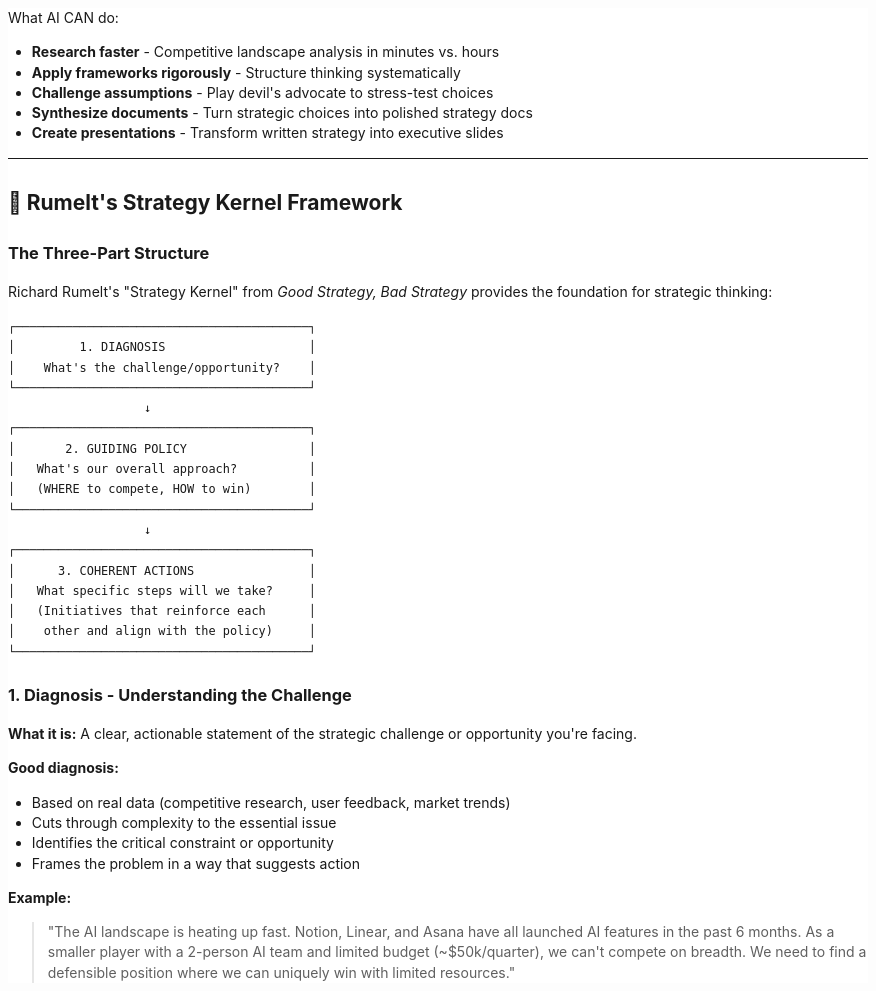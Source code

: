 What AI CAN do:
- **Research faster** - Competitive landscape analysis in minutes vs. hours
- **Apply frameworks rigorously** - Structure thinking systematically
- **Challenge assumptions** - Play devil's advocate to stress-test choices
- **Synthesize documents** - Turn strategic choices into polished strategy docs
- **Create presentations** - Transform written strategy into executive slides

---

## 🧠 Rumelt's Strategy Kernel Framework

### The Three-Part Structure

Richard Rumelt's "Strategy Kernel" from *Good Strategy, Bad Strategy* provides the foundation for strategic thinking:

```
┌─────────────────────────────────────────┐
│         1. DIAGNOSIS                    │
│    What's the challenge/opportunity?    │
└─────────────────────────────────────────┘
                   ↓
┌─────────────────────────────────────────┐
│       2. GUIDING POLICY                 │
│   What's our overall approach?          │
│   (WHERE to compete, HOW to win)        │
└─────────────────────────────────────────┘
                   ↓
┌─────────────────────────────────────────┐
│      3. COHERENT ACTIONS                │
│   What specific steps will we take?     │
│   (Initiatives that reinforce each      │
│    other and align with the policy)     │
└─────────────────────────────────────────┘
```

### 1. Diagnosis - Understanding the Challenge

**What it is:** A clear, actionable statement of the strategic challenge or opportunity you're facing.

**Good diagnosis:**
- Based on real data (competitive research, user feedback, market trends)
- Cuts through complexity to the essential issue
- Identifies the critical constraint or opportunity
- Frames the problem in a way that suggests action

**Example:**
> "The AI landscape is heating up fast. Notion, Linear, and Asana have all launched AI features in the past 6 months. As a smaller player with a 2-person AI team and limited budget (~$50k/quarter), we can't compete on breadth. We need to find a defensible position where we can uniquely win with limited resources."
